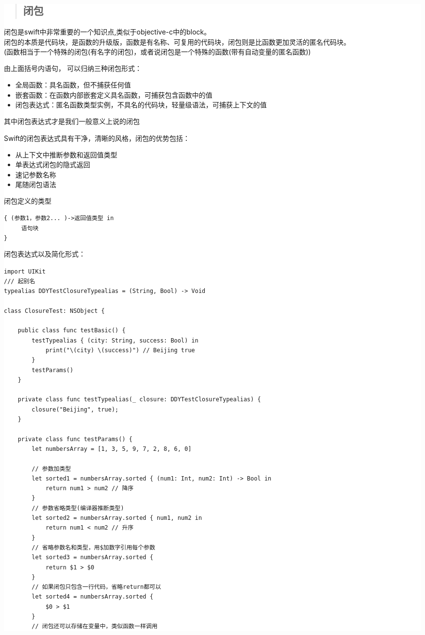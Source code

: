 > ## 闭包

闭包是swift中非常重要的一个知识点,类似于objective-c中的block。   
闭包的本质是代码块，是函数的升级版，函数是有名称、可复用的代码块，闭包则是比函数更加灵活的匿名代码块。     
(函数相当于一个特殊的闭包(有名字的闭包)，或者说闭包是一个特殊的函数(带有自动变量的匿名函数))

由上面括号内语句， 可以归纳三种闭包形式：   

* 全局函数：具名函数，但不捕获任何值
* 嵌套函数：在函数内部嵌套定义具名函数，可捕获包含函数中的值
* 闭包表达式：匿名函数类型实例，不具名的代码块，轻量级语法，可捕获上下文的值

其中闭包表达式才是我们一般意义上说的闭包

Swift的闭包表达式具有干净，清晰的风格，闭包的优势包括：

* 从上下文中推断参数和返回值类型
* 单表达式闭包的隐式返回
* 速记参数名称
* 尾随闭包语法
 
闭包定义的类型

```
{ (参数1，参数2... )->返回值类型 in
     语句块
}
```

闭包表达式以及简化形式：

```
import UIKit
/// 起别名
typealias DDYTestClosureTypealias = (String, Bool) -> Void

class ClosureTest: NSObject {

    public class func testBasic() {
        testTypealias { (city: String, success: Bool) in
            print("\(city) \(success)") // Beijing true
        }
        testParams()
    }

    private class func testTypealias(_ closure: DDYTestClosureTypealias) {
        closure("Beijing", true);
    }

    private class func testParams() {
        let numbersArray = [1, 3, 5, 9, 7, 2, 8, 6, 0]

        // 参数加类型
        let sorted1 = numbersArray.sorted { (num1: Int, num2: Int) -> Bool in
            return num1 > num2 // 降序
        }
        // 参数省略类型(编译器推断类型)
        let sorted2 = numbersArray.sorted { num1, num2 in
            return num1 < num2 // 升序
        }
        // 省略参数名和类型，用$加数字引用每个参数
        let sorted3 = numbersArray.sorted {
            return $1 > $0
        }
        // 如果闭包只包含一行代码，省略return都可以
        let sorted4 = numbersArray.sorted {
            $0 > $1
        }
        // 闭包还可以存储在变量中，类似函数一样调用
```